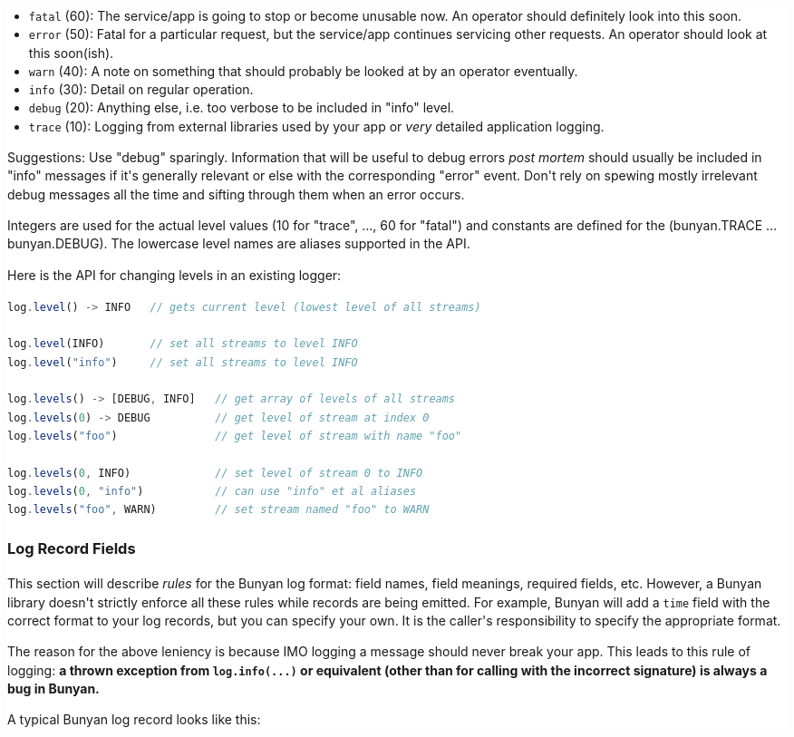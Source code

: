 - `fatal` (60): The service/app is going to stop or become unusable now.
  An operator should definitely look into this soon.
- `error` (50): Fatal for a particular request, but the service/app continues
  servicing other requests. An operator should look at this soon(ish).
- `warn` (40): A note on something that should probably be looked at by an
  operator eventually.
- `info` (30): Detail on regular operation.
- `debug` (20): Anything else, i.e. too verbose to be included in "info" level.
- `trace` (10): Logging from external libraries used by your app or *very*
  detailed application logging.

Suggestions: Use "debug" sparingly. Information that will be useful to debug
errors *post mortem* should usually be included in "info" messages if it's
generally relevant or else with the corresponding "error" event. Don't rely
on spewing mostly irrelevant debug messages all the time and sifting through
them when an error occurs.

Integers are used for the actual level values (10 for "trace", ..., 60 for
"fatal") and constants are defined for the (bunyan.TRACE ... bunyan.DEBUG).
The lowercase level names are aliases supported in the API.

Here is the API for changing levels in an existing logger:

```javascript
log.level() -> INFO   // gets current level (lowest level of all streams)

log.level(INFO)       // set all streams to level INFO
log.level("info")     // set all streams to level INFO

log.levels() -> [DEBUG, INFO]   // get array of levels of all streams
log.levels(0) -> DEBUG          // get level of stream at index 0
log.levels("foo")               // get level of stream with name "foo"

log.levels(0, INFO)             // set level of stream 0 to INFO
log.levels(0, "info")           // can use "info" et al aliases
log.levels("foo", WARN)         // set stream named "foo" to WARN
```


### Log Record Fields

This section will describe *rules* for the Bunyan log format: field names,
field meanings, required fields, etc. However, a Bunyan library doesn't
strictly enforce all these rules while records are being emitted. For example,
Bunyan will add a `time` field with the correct format to your log records,
but you can specify your own. It is the caller's responsibility to specify
the appropriate format.

The reason for the above leniency is because IMO logging a message should
never break your app. This leads to this rule of logging: **a thrown
exception from `log.info(...)` or equivalent (other than for calling with the
incorrect signature) is always a bug in Bunyan.**


A typical Bunyan log record looks like this:
